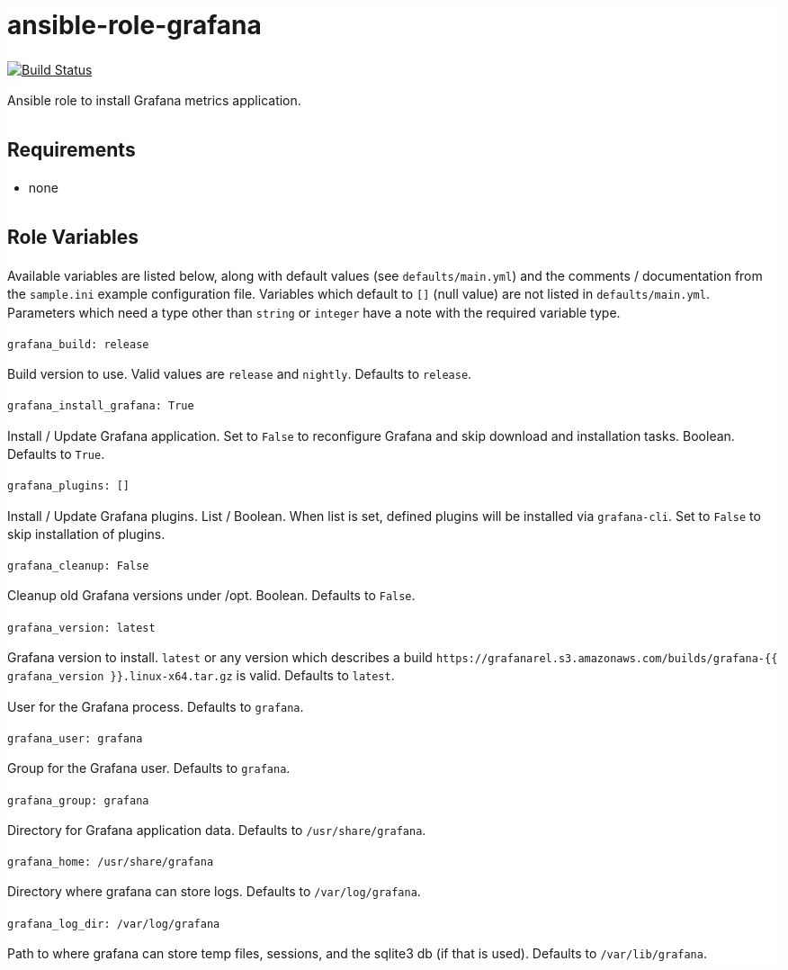 ansible-role-grafana
====================

[![Build Status](https://travis-ci.org/knowhy/ansible-role-grafana.svg?branch=master)](https://travis-ci.org/knowhy/ansible-role-grafana)

Ansible role to install Grafana metrics application.

Requirements
------------

- none

Role Variables
--------------

Available variables are listed below, along with default values (see `defaults/main.yml`) and the comments / documentation from the `sample.ini` example configuration file. Variables which default to `[]` (null value) are not listed in `defaults/main.yml`. Parameters which need a type other than `string` or `integer` have a note with the required variable type.

	grafana_build: release

Build version to use. Valid values are `release` and `nightly`. Defaults to `release`.

	grafana_install_grafana: True

Install / Update Grafana application. Set to `False` to reconfigure Grafana and skip download and installation tasks. Boolean. Defaults to `True`.

	grafana_plugins: []

Install / Update Grafana plugins. List / Boolean. When list is set, defined plugins will be installed via `grafana-cli`. Set to `False` to skip installation of plugins.

	grafana_cleanup: False

Cleanup old Grafana versions under /opt. Boolean. Defaults to `False`.

	grafana_version: latest

Grafana version to install. `latest` or any version which describes a build `https://grafanarel.s3.amazonaws.com/builds/grafana-{{ grafana_version }}.linux-x64.tar.gz` is valid. Defaults to `latest`.

User for the Grafana process. Defaults to `grafana`.

	grafana_user: grafana

Group for the Grafana user. Defaults to `grafana`.

	grafana_group: grafana

Directory for Grafana application data. Defaults to `/usr/share/grafana`.

	grafana_home: /usr/share/grafana

Directory where grafana can store logs. Defaults to `/var/log/grafana`.

	grafana_log_dir: /var/log/grafana

Path to where grafana can store temp files, sessions, and the sqlite3 db (if that is used). Defaults to `/var/lib/grafana`.
